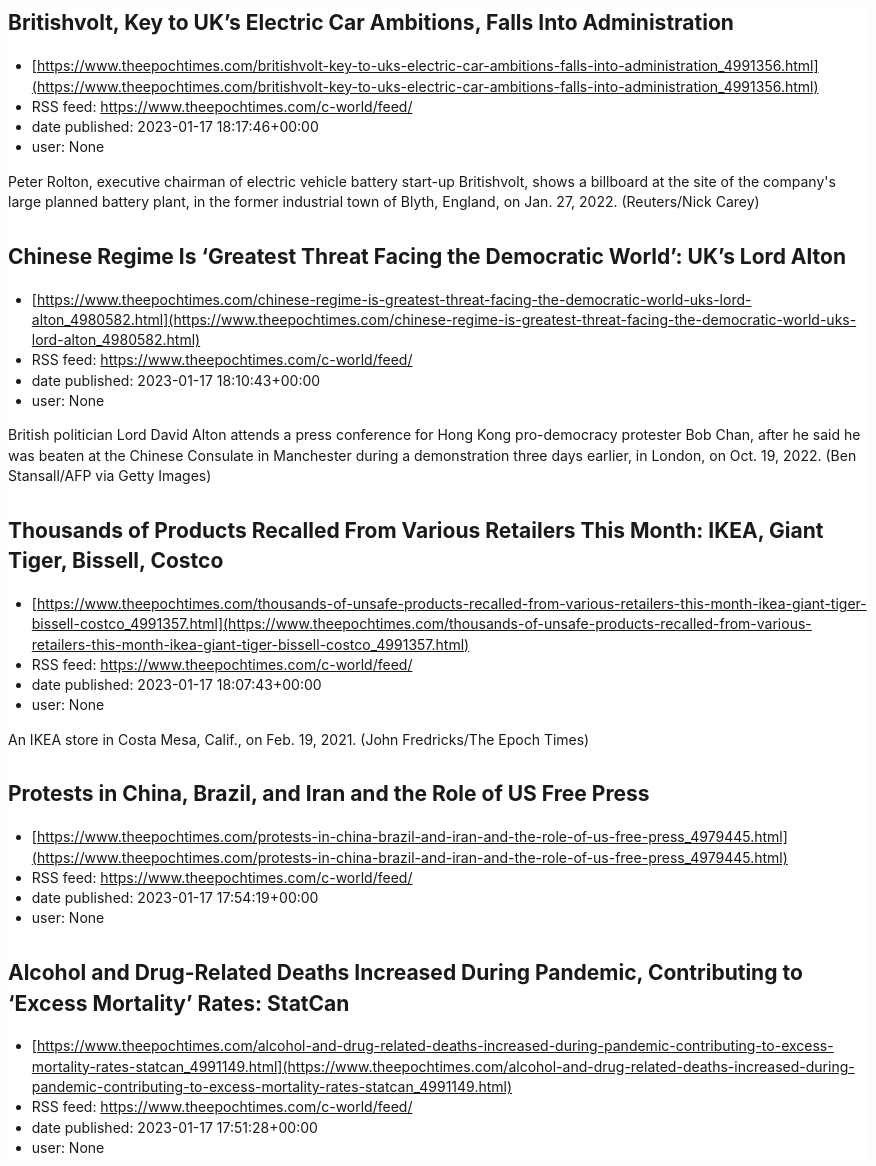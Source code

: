 ## Britishvolt, Key to UK’s Electric Car Ambitions, Falls Into Administration
 - [https://www.theepochtimes.com/britishvolt-key-to-uks-electric-car-ambitions-falls-into-administration_4991356.html](https://www.theepochtimes.com/britishvolt-key-to-uks-electric-car-ambitions-falls-into-administration_4991356.html)
 - RSS feed: https://www.theepochtimes.com/c-world/feed/
 - date published: 2023-01-17 18:17:46+00:00
 - user: None

Peter Rolton, executive chairman of electric vehicle battery start-up Britishvolt, shows a billboard at the site of the company's large planned battery plant, in the former industrial town of Blyth, England, on Jan. 27, 2022. (Reuters/Nick Carey)

## Chinese Regime Is ‘Greatest Threat Facing the Democratic World’: UK’s Lord Alton
 - [https://www.theepochtimes.com/chinese-regime-is-greatest-threat-facing-the-democratic-world-uks-lord-alton_4980582.html](https://www.theepochtimes.com/chinese-regime-is-greatest-threat-facing-the-democratic-world-uks-lord-alton_4980582.html)
 - RSS feed: https://www.theepochtimes.com/c-world/feed/
 - date published: 2023-01-17 18:10:43+00:00
 - user: None

British politician Lord David Alton attends a press conference for Hong Kong pro-democracy protester Bob Chan, after he said he was beaten at the Chinese Consulate in Manchester during a demonstration three days earlier, in London, on Oct. 19, 2022. (Ben Stansall/AFP via Getty Images)

## Thousands of Products Recalled From Various Retailers This Month: IKEA, Giant Tiger, Bissell, Costco
 - [https://www.theepochtimes.com/thousands-of-unsafe-products-recalled-from-various-retailers-this-month-ikea-giant-tiger-bissell-costco_4991357.html](https://www.theepochtimes.com/thousands-of-unsafe-products-recalled-from-various-retailers-this-month-ikea-giant-tiger-bissell-costco_4991357.html)
 - RSS feed: https://www.theepochtimes.com/c-world/feed/
 - date published: 2023-01-17 18:07:43+00:00
 - user: None

An IKEA store in Costa Mesa, Calif., on Feb. 19, 2021. (John Fredricks/The Epoch Times)

## Protests in China, Brazil, and Iran and the Role of US Free Press
 - [https://www.theepochtimes.com/protests-in-china-brazil-and-iran-and-the-role-of-us-free-press_4979445.html](https://www.theepochtimes.com/protests-in-china-brazil-and-iran-and-the-role-of-us-free-press_4979445.html)
 - RSS feed: https://www.theepochtimes.com/c-world/feed/
 - date published: 2023-01-17 17:54:19+00:00
 - user: None



## Alcohol and Drug-Related Deaths Increased During Pandemic, Contributing to ‘Excess Mortality’ Rates: StatCan
 - [https://www.theepochtimes.com/alcohol-and-drug-related-deaths-increased-during-pandemic-contributing-to-excess-mortality-rates-statcan_4991149.html](https://www.theepochtimes.com/alcohol-and-drug-related-deaths-increased-during-pandemic-contributing-to-excess-mortality-rates-statcan_4991149.html)
 - RSS feed: https://www.theepochtimes.com/c-world/feed/
 - date published: 2023-01-17 17:51:28+00:00
 - user: None

